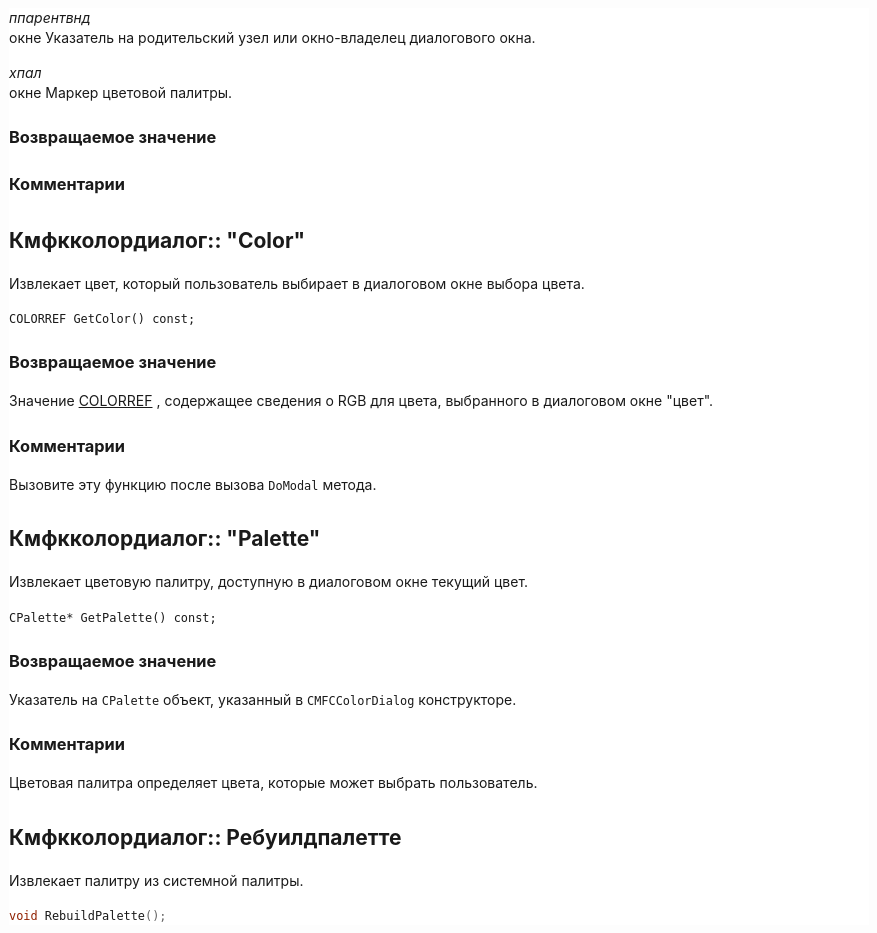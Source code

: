 *ппарентвнд*<br/>
окне Указатель на родительский узел или окно-владелец диалогового окна.

*хпал*<br/>
окне Маркер цветовой палитры.

### <a name="return-value"></a>Возвращаемое значение

### <a name="remarks"></a>Комментарии

## <a name="cmfccolordialoggetcolor"></a><a name="getcolor"></a> Кмфкколордиалог:: "Color"

Извлекает цвет, который пользователь выбирает в диалоговом окне выбора цвета.

```
COLORREF GetColor() const;
```

### <a name="return-value"></a>Возвращаемое значение

Значение [COLORREF](/windows/win32/gdi/colorref) , содержащее сведения о RGB для цвета, выбранного в диалоговом окне "цвет".

### <a name="remarks"></a>Комментарии

Вызовите эту функцию после вызова `DoModal` метода.

## <a name="cmfccolordialoggetpalette"></a><a name="getpalette"></a> Кмфкколордиалог:: "Palette"

Извлекает цветовую палитру, доступную в диалоговом окне текущий цвет.

```
CPalette* GetPalette() const;
```

### <a name="return-value"></a>Возвращаемое значение

Указатель на `CPalette` объект, указанный в `CMFCColorDialog` конструкторе.

### <a name="remarks"></a>Комментарии

Цветовая палитра определяет цвета, которые может выбрать пользователь.

## <a name="cmfccolordialogrebuildpalette"></a><a name="rebuildpalette"></a> Кмфкколордиалог:: Ребуилдпалетте

Извлекает палитру из системной палитры.

```cpp
void RebuildPalette();
```
